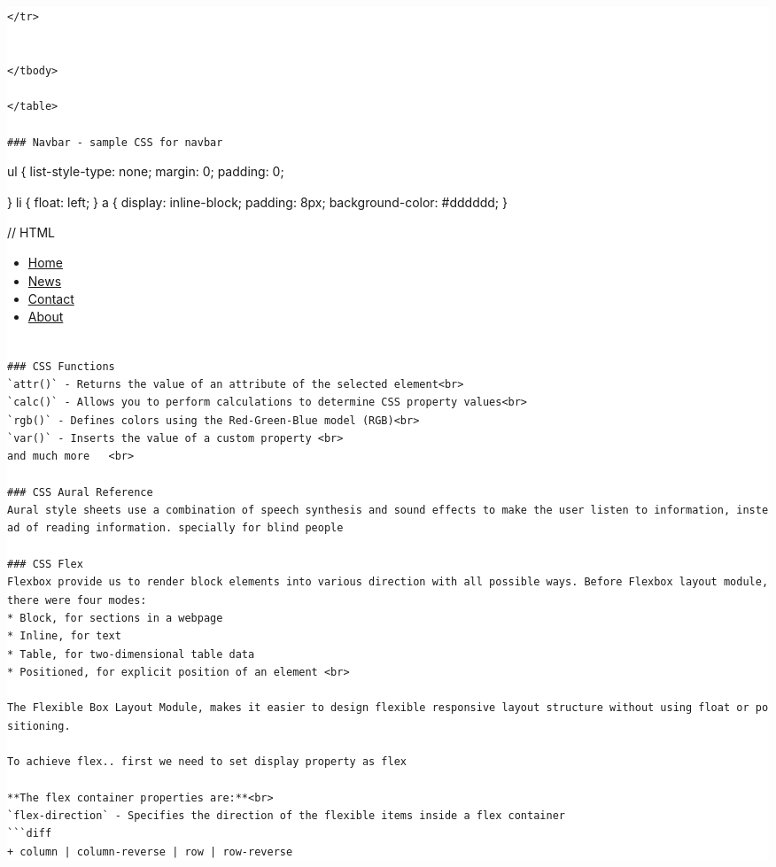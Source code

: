```
</tr>


</tbody>

</table>

### Navbar - sample CSS for navbar
```
ul {
  list-style-type: none;
  margin: 0;
  padding: 0;

}
li {
  float: left;
}
a {
  display: inline-block;
  padding: 8px;
  background-color: #dddddd;
}

// HTML
<ul>
  <li><a href="#home">Home</a></li>
  <li><a href="#news">News</a></li>
  <li><a href="#contact">Contact</a></li>
  <li><a href="#about">About</a></li>
</ul>


```

### CSS Functions
`attr()` - Returns the value of an attribute of the selected element<br>
`calc()` - Allows you to perform calculations to determine CSS property values<br>
`rgb()` - Defines colors using the Red-Green-Blue model (RGB)<br>
`var()` - Inserts the value of a custom property <br>
and much more	<br>

### CSS Aural Reference
Aural style sheets use a combination of speech synthesis and sound effects to make the user listen to information, instead of reading information. specially for blind people

### CSS Flex
Flexbox provide us to render block elements into various direction with all possible ways. Before Flexbox layout module, there were four modes:
* Block, for sections in a webpage
* Inline, for text
* Table, for two-dimensional table data
* Positioned, for explicit position of an element <br>

The Flexible Box Layout Module, makes it easier to design flexible responsive layout structure without using float or positioning.

To achieve flex.. first we need to set display property as flex

**The flex container properties are:**<br>
`flex-direction` - Specifies the direction of the flexible items inside a flex container
```diff
+ column | column-reverse | row | row-reverse
```